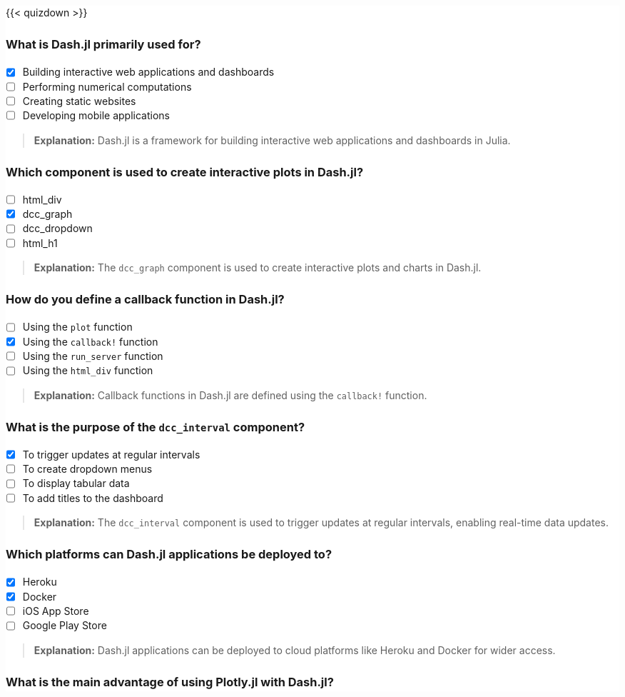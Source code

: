 {{< quizdown >}}

### What is Dash.jl primarily used for?

- [x] Building interactive web applications and dashboards
- [ ] Performing numerical computations
- [ ] Creating static websites
- [ ] Developing mobile applications

> **Explanation:** Dash.jl is a framework for building interactive web applications and dashboards in Julia.

### Which component is used to create interactive plots in Dash.jl?

- [ ] html_div
- [x] dcc_graph
- [ ] dcc_dropdown
- [ ] html_h1

> **Explanation:** The `dcc_graph` component is used to create interactive plots and charts in Dash.jl.

### How do you define a callback function in Dash.jl?

- [ ] Using the `plot` function
- [x] Using the `callback!` function
- [ ] Using the `run_server` function
- [ ] Using the `html_div` function

> **Explanation:** Callback functions in Dash.jl are defined using the `callback!` function.

### What is the purpose of the `dcc_interval` component?

- [x] To trigger updates at regular intervals
- [ ] To create dropdown menus
- [ ] To display tabular data
- [ ] To add titles to the dashboard

> **Explanation:** The `dcc_interval` component is used to trigger updates at regular intervals, enabling real-time data updates.

### Which platforms can Dash.jl applications be deployed to?

- [x] Heroku
- [x] Docker
- [ ] iOS App Store
- [ ] Google Play Store

> **Explanation:** Dash.jl applications can be deployed to cloud platforms like Heroku and Docker for wider access.

### What is the main advantage of using Plotly.jl with Dash.jl?
